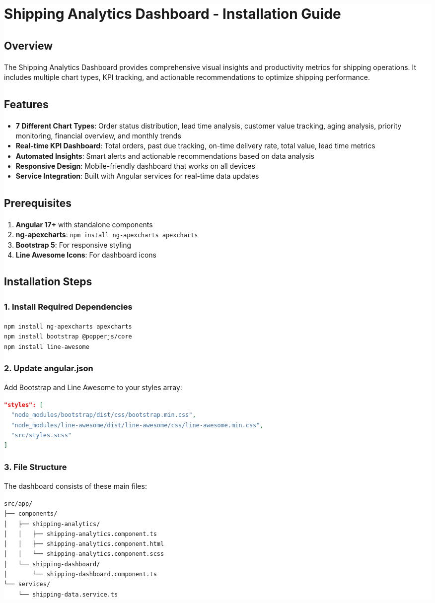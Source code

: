 # Shipping Analytics Dashboard - Installation Guide

## Overview
The Shipping Analytics Dashboard provides comprehensive visual insights and productivity metrics for shipping operations. It includes multiple chart types, KPI tracking, and actionable recommendations to optimize shipping performance.

## Features
- **7 Different Chart Types**: Order status distribution, lead time analysis, customer value tracking, aging analysis, priority monitoring, financial overview, and monthly trends
- **Real-time KPI Dashboard**: Total orders, past due tracking, on-time delivery rate, total value, lead time metrics
- **Automated Insights**: Smart alerts and actionable recommendations based on data analysis
- **Responsive Design**: Mobile-friendly dashboard that works on all devices
- **Service Integration**: Built with Angular services for real-time data updates

## Prerequisites
1. **Angular 17+** with standalone components
2. **ng-apexcharts**: `npm install ng-apexcharts apexcharts`
3. **Bootstrap 5**: For responsive styling
4. **Line Awesome Icons**: For dashboard icons

## Installation Steps

### 1. Install Required Dependencies
```bash
npm install ng-apexcharts apexcharts
npm install bootstrap @popperjs/core
npm install line-awesome
```

### 2. Update angular.json
Add Bootstrap and Line Awesome to your styles array:
```json
"styles": [
  "node_modules/bootstrap/dist/css/bootstrap.min.css",
  "node_modules/line-awesome/dist/line-awesome/css/line-awesome.min.css",
  "src/styles.scss"
]
```

### 3. File Structure
The dashboard consists of these main files:
```
src/app/
├── components/
│   ├── shipping-analytics/
│   │   ├── shipping-analytics.component.ts
│   │   ├── shipping-analytics.component.html
│   │   └── shipping-analytics.component.scss
│   └── shipping-dashboard/
│       └── shipping-dashboard.component.ts
└── services/
    └── shipping-data.service.ts
```
